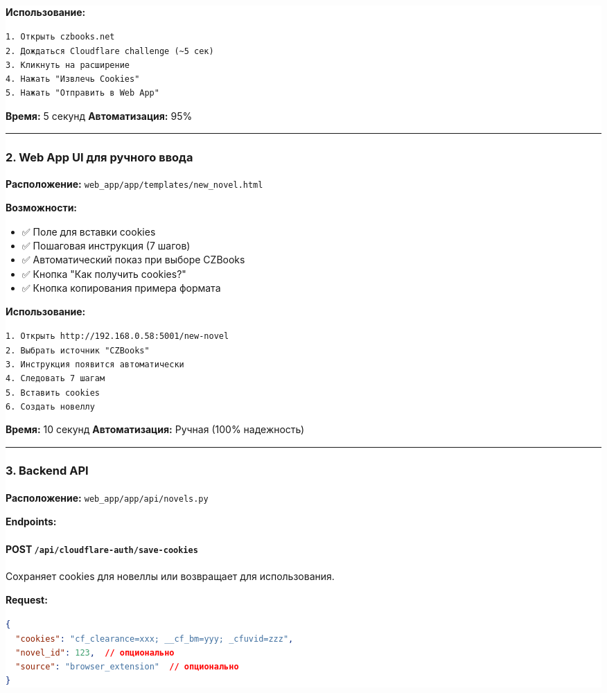 **Использование:**
```
1. Открыть czbooks.net
2. Дождаться Cloudflare challenge (~5 сек)
3. Кликнуть на расширение
4. Нажать "Извлечь Cookies"
5. Нажать "Отправить в Web App"
```

**Время:** 5 секунд
**Автоматизация:** 95%

---

### 2. Web App UI для ручного ввода

**Расположение:** `web_app/app/templates/new_novel.html`

**Возможности:**
- ✅ Поле для вставки cookies
- ✅ Пошаговая инструкция (7 шагов)
- ✅ Автоматический показ при выборе CZBooks
- ✅ Кнопка "Как получить cookies?"
- ✅ Кнопка копирования примера формата

**Использование:**
```
1. Открыть http://192.168.0.58:5001/new-novel
2. Выбрать источник "CZBooks"
3. Инструкция появится автоматически
4. Следовать 7 шагам
5. Вставить cookies
6. Создать новеллу
```

**Время:** 10 секунд
**Автоматизация:** Ручная (100% надежность)

---

### 3. Backend API

**Расположение:** `web_app/app/api/novels.py`

**Endpoints:**

#### POST `/api/cloudflare-auth/save-cookies`
Сохраняет cookies для новеллы или возвращает для использования.

**Request:**
```json
{
  "cookies": "cf_clearance=xxx; __cf_bm=yyy; _cfuvid=zzz",
  "novel_id": 123,  // опционально
  "source": "browser_extension"  // опционально
}
```
